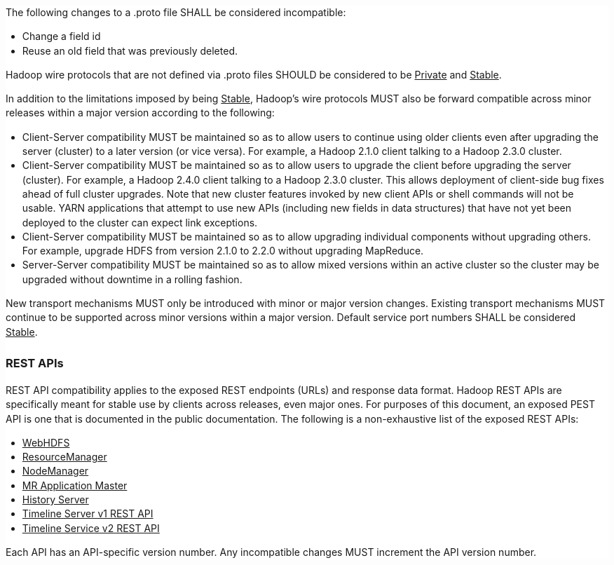 

The following changes to a .proto file SHALL be considered incompatible:

  * Change a field id
  * Reuse an old field that was previously deleted.



Hadoop wire protocols that are not defined via .proto files SHOULD be considered to be [Private](./InterfaceClassification.html#Private) and [Stable](./InterfaceClassification.html#Stable).

In addition to the limitations imposed by being [Stable](./InterfaceClassification.html#Stable), Hadoop’s wire protocols MUST also be forward compatible across minor releases within a major version according to the following:

  * Client-Server compatibility MUST be maintained so as to allow users to continue using older clients even after upgrading the server (cluster) to a later version (or vice versa). For example, a Hadoop 2.1.0 client talking to a Hadoop 2.3.0 cluster.
  * Client-Server compatibility MUST be maintained so as to allow users to upgrade the client before upgrading the server (cluster). For example, a Hadoop 2.4.0 client talking to a Hadoop 2.3.0 cluster. This allows deployment of client-side bug fixes ahead of full cluster upgrades. Note that new cluster features invoked by new client APIs or shell commands will not be usable. YARN applications that attempt to use new APIs (including new fields in data structures) that have not yet been deployed to the cluster can expect link exceptions.
  * Client-Server compatibility MUST be maintained so as to allow upgrading individual components without upgrading others. For example, upgrade HDFS from version 2.1.0 to 2.2.0 without upgrading MapReduce.
  * Server-Server compatibility MUST be maintained so as to allow mixed versions within an active cluster so the cluster may be upgraded without downtime in a rolling fashion.



New transport mechanisms MUST only be introduced with minor or major version changes. Existing transport mechanisms MUST continue to be supported across minor versions within a major version. Default service port numbers SHALL be considered [Stable](./InterfaceClassification.html#Stable).

### REST APIs

REST API compatibility applies to the exposed REST endpoints (URLs) and response data format. Hadoop REST APIs are specifically meant for stable use by clients across releases, even major ones. For purposes of this document, an exposed PEST API is one that is documented in the public documentation. The following is a non-exhaustive list of the exposed REST APIs:

  * [WebHDFS](../hadoop-hdfs/WebHDFS.html)
  * [ResourceManager](../../hadoop-yarn/hadoop-yarn-site/ResourceManagerRest.html)
  * [NodeManager](../../hadoop-yarn/hadoop-yarn-site/NodeManagerRest.html)
  * [MR Application Master](../../hadoop-mapreduce-client/hadoop-mapreduce-client-core/MapredAppMasterRest.html)
  * [History Server](../../hadoop-mapreduce-client/hadoop-mapreduce-client-hs/HistoryServerRest.html)
  * [Timeline Server v1 REST API](../../hadoop-yarn/hadoop-yarn-site/TimelineServer.html)
  * [Timeline Service v2 REST API](../../hadoop-yarn/hadoop-yarn-site/TimelineServiceV2.html)



Each API has an API-specific version number. Any incompatible changes MUST increment the API version number.
